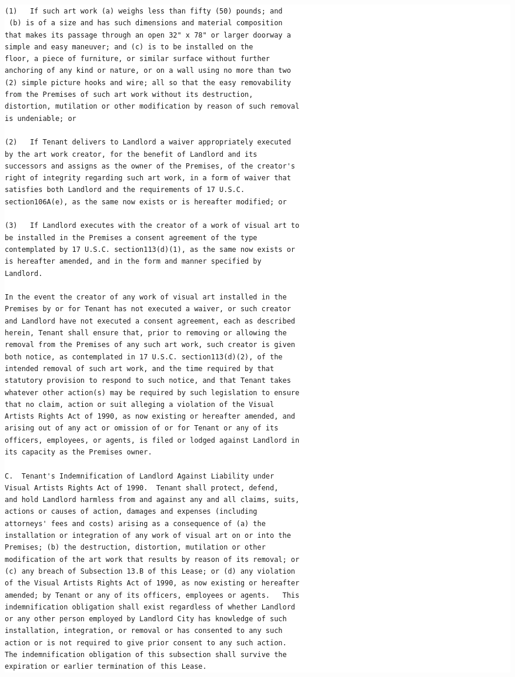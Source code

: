     (1)   If such art work (a) weighs less than fifty (50) pounds; and  
     (b) is of a size and has such dimensions and material composition  
    that makes its passage through an open 32" x 78" or larger doorway a  
    simple and easy maneuver; and (c) is to be installed on the  
    floor, a piece of furniture, or similar surface without further  
    anchoring of any kind or nature, or on a wall using no more than two  
    (2) simple picture hooks and wire; all so that the easy removability  
    from the Premises of such art work without its destruction,  
    distortion, mutilation or other modification by reason of such removal  
    is undeniable; or  
  
    (2)   If Tenant delivers to Landlord a waiver appropriately executed  
    by the art work creator, for the benefit of Landlord and its  
    successors and assigns as the owner of the Premises, of the creator's  
    right of integrity regarding such art work, in a form of waiver that  
    satisfies both Landlord and the requirements of 17 U.S.C.  
    section106A(e), as the same now exists or is hereafter modified; or  
  
    (3)   If Landlord executes with the creator of a work of visual art to  
    be installed in the Premises a consent agreement of the type  
    contemplated by 17 U.S.C. section113(d)(1), as the same now exists or  
    is hereafter amended, and in the form and manner specified by  
    Landlord.  
  
    In the event the creator of any work of visual art installed in the  
    Premises by or for Tenant has not executed a waiver, or such creator  
    and Landlord have not executed a consent agreement, each as described  
    herein, Tenant shall ensure that, prior to removing or allowing the  
    removal from the Premises of any such art work, such creator is given  
    both notice, as contemplated in 17 U.S.C. section113(d)(2), of the  
    intended removal of such art work, and the time required by that  
    statutory provision to respond to such notice, and that Tenant takes  
    whatever other action(s) may be required by such legislation to ensure  
    that no claim, action or suit alleging a violation of the Visual  
    Artists Rights Act of 1990, as now existing or hereafter amended, and  
    arising out of any act or omission of or for Tenant or any of its  
    officers, employees, or agents, is filed or lodged against Landlord in  
    its capacity as the Premises owner.  
  
    C.  Tenant's Indemnification of Landlord Against Liability under  
    Visual Artists Rights Act of 1990.  Tenant shall protect, defend,  
    and hold Landlord harmless from and against any and all claims, suits,  
    actions or causes of action, damages and expenses (including  
    attorneys' fees and costs) arising as a consequence of (a) the  
    installation or integration of any work of visual art on or into the  
    Premises; (b) the destruction, distortion, mutilation or other  
    modification of the art work that results by reason of its removal; or  
    (c) any breach of Subsection 13.B of this Lease; or (d) any violation  
    of the Visual Artists Rights Act of 1990, as now existing or hereafter  
    amended; by Tenant or any of its officers, employees or agents.   This  
    indemnification obligation shall exist regardless of whether Landlord  
    or any other person employed by Landlord City has knowledge of such  
    installation, integration, or removal or has consented to any such  
    action or is not required to give prior consent to any such action.  
    The indemnification obligation of this subsection shall survive the  
    expiration or earlier termination of this Lease.  
  